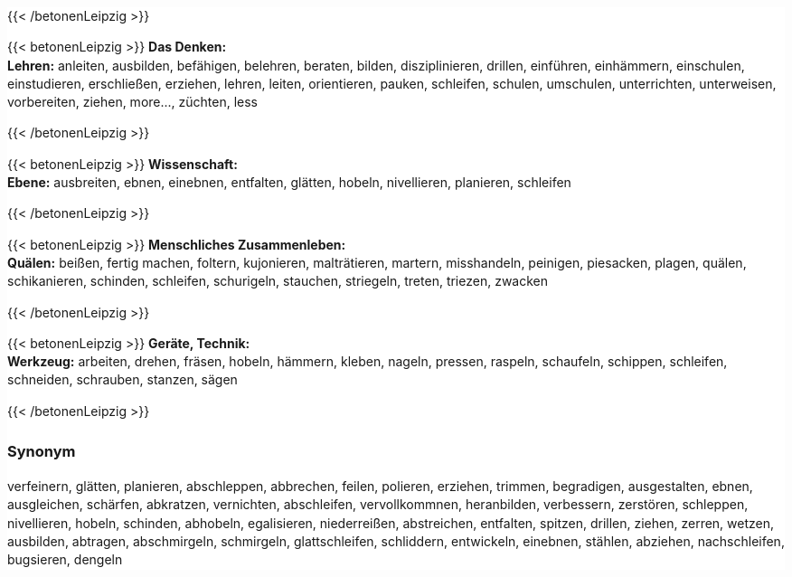 {{< /betonenLeipzig >}}


{{< betonenLeipzig >}}
**Das Denken:**  
**Lehren:** anleiten, ausbilden, befähigen, belehren, beraten, bilden, disziplinieren, drillen, einführen, einhämmern, einschulen, einstudieren, erschließen, erziehen, lehren, leiten, orientieren, pauken, schleifen, schulen, umschulen, unterrichten, unterweisen, vorbereiten, ziehen, more..., züchten, less  

{{< /betonenLeipzig >}}


{{< betonenLeipzig >}}
**Wissenschaft:**  
**Ebene:** ausbreiten, ebnen, einebnen, entfalten, glätten, hobeln, nivellieren, planieren, schleifen  

{{< /betonenLeipzig >}}


{{< betonenLeipzig >}}
**Menschliches Zusammenleben:**  
**Quälen:** beißen, fertig machen, foltern, kujonieren, malträtieren, martern, misshandeln, peinigen, piesacken, plagen, quälen, schikanieren, schinden, schleifen, schurigeln, stauchen, striegeln, treten, triezen, zwacken  

{{< /betonenLeipzig >}}


{{< betonenLeipzig >}}
**Geräte, Technik:**  
**Werkzeug:** arbeiten, drehen, fräsen, hobeln, hämmern, kleben, nageln, pressen, raspeln, schaufeln, schippen, schleifen, schneiden, schrauben, stanzen, sägen  

{{< /betonenLeipzig >}}

### Synonym
verfeinern, glätten, planieren, abschleppen, abbrechen, feilen, polieren, erziehen, trimmen, begradigen, ausgestalten, ebnen, ausgleichen, schärfen, abkratzen, vernichten, abschleifen, vervollkommnen, heranbilden, verbessern, zerstören, schleppen, nivellieren, hobeln, schinden, abhobeln, egalisieren, niederreißen, abstreichen, entfalten, spitzen, drillen, ziehen, zerren, wetzen, ausbilden, abtragen, abschmirgeln, schmirgeln, glattschleifen, schliddern, entwickeln, einebnen, stählen, abziehen, nachschleifen, bugsieren, dengeln

